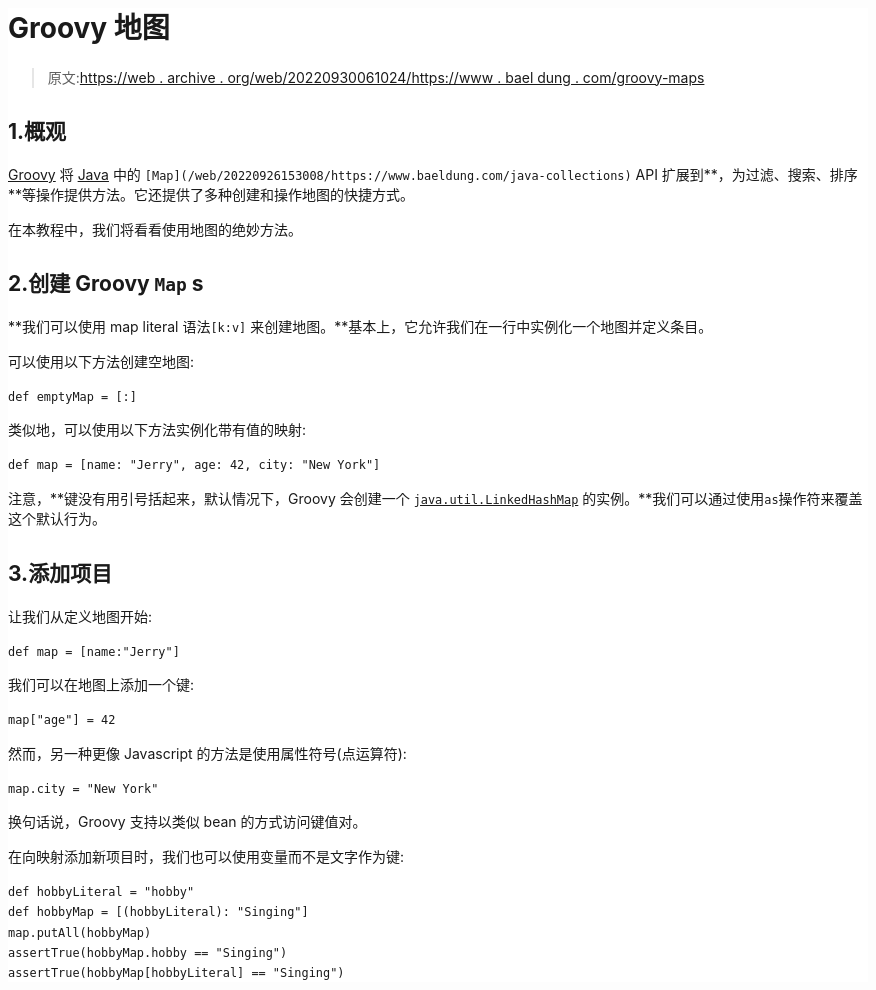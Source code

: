 # Groovy 地图

> 原文:[https://web . archive . org/web/20220930061024/https://www . bael dung . com/groovy-maps](https://web.archive.org/web/20220930061024/https://www.baeldung.com/groovy-maps)

## 1.概观

[Groovy](/web/20220926153008/https://www.baeldung.com/groovy-language) 将 [Java](/web/20220926153008/https://www.baeldung.com/category/java/) 中的 `[Map](/web/20220926153008/https://www.baeldung.com/java-collections)` API 扩展到**，为过滤、搜索、排序**等操作提供方法。它还提供了多种创建和操作地图的快捷方式。

在本教程中，我们将看看使用地图的绝妙方法。

## 2.创建 Groovy `Map` s

**我们可以使用 map literal 语法`[k:v]` 来创建地图。**基本上，它允许我们在一行中实例化一个地图并定义条目。

可以使用以下方法创建空地图:

```
def emptyMap = [:]
```

类似地，可以使用以下方法实例化带有值的映射:

```
def map = [name: "Jerry", age: 42, city: "New York"]
```

注意，**键没有用引号括起来，默认情况下，Groovy 会创建一个 [`java.util.LinkedHashMap`](/web/20220926153008/https://www.baeldung.com/java-linked-hashmap) 的实例。**我们可以通过使用`as`操作符来覆盖这个默认行为。

## 3.添加项目

让我们从定义地图开始:

```
def map = [name:"Jerry"]
```

我们可以在地图上添加一个键:

```
map["age"] = 42
```

然而，另一种更像 Javascript 的方法是使用属性符号(点运算符):

```
map.city = "New York"
```

换句话说，Groovy 支持以类似 bean 的方式访问键值对。

在向映射添加新项目时，我们也可以使用变量而不是文字作为键:

```
def hobbyLiteral = "hobby"
def hobbyMap = [(hobbyLiteral): "Singing"]
map.putAll(hobbyMap)
assertTrue(hobbyMap.hobby == "Singing")
assertTrue(hobbyMap[hobbyLiteral] == "Singing")
```
